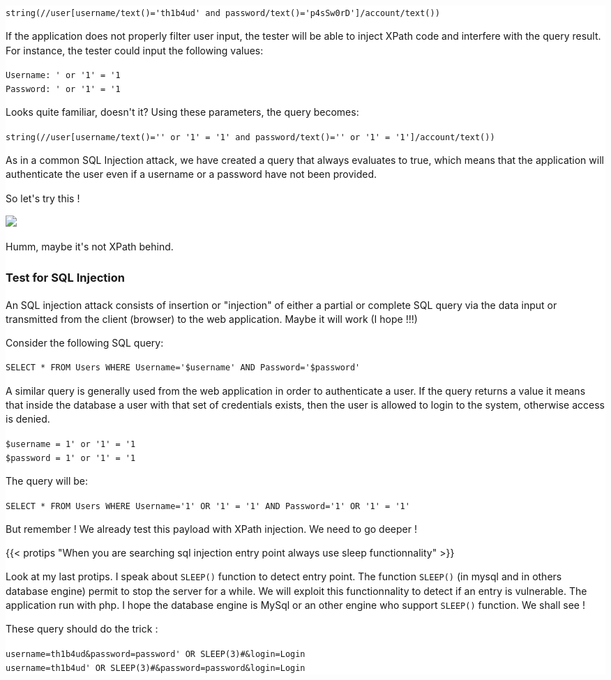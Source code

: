`string(//user[username/text()='th1b4ud' and password/text()='p4sSw0rD']/account/text()) `

If the application does not properly filter user input, the tester will be able to inject XPath code and interfere with the query result. For instance, the tester could input the following values:

```
Username: ' or '1' = '1 
Password: ' or '1' = '1 
```

Looks quite familiar, doesn't it? Using these parameters, the query becomes:

`string(//user[username/text()='' or '1' = '1' and password/text()='' or '1' = '1']/account/text()) `

As in a common SQL Injection attack, we have created a query that always evaluates to true, which means that the application will authenticate the user even if a username or a password have not been provided.

So let's try this !

![](/img/santhacklaus/netrunner6.png "")

Humm, maybe it's not XPath behind.

### Test for SQL Injection

An SQL injection attack consists of insertion or "injection" of either a partial or complete SQL query via the data input or transmitted from the client (browser) to the web application. Maybe it will work (I hope !!!)

Consider the following SQL query:

`SELECT * FROM Users WHERE Username='$username' AND Password='$password'`

A similar query is generally used from the web application in order to authenticate a user. If the query returns a value it means that inside the database a user with that set of credentials exists, then the user is allowed to login to the system, otherwise access is denied. 

```
$username = 1' or '1' = '1
$password = 1' or '1' = '1
```

The query will be:

`SELECT * FROM Users WHERE Username='1' OR '1' = '1' AND Password='1' OR '1' = '1' `

But remember ! We already test this payload with XPath injection. We need to go deeper !

{{< protips "When you are searching sql injection entry point always use sleep functionnality" >}}

Look at my last protips. I speak about `SLEEP()` function to detect entry point. The function `SLEEP()` (in mysql and in others database engine) permit to stop the server for a while. We will exploit this functionnality to detect if an entry is vulnerable. The application run with php. I hope the database engine is MySql or an other engine who support `SLEEP()` function. We shall see !

These query should do the trick :

```md
username=th1b4ud&password=password' OR SLEEP(3)#&login=Login
username=th1b4ud' OR SLEEP(3)#&password=password&login=Login
```
